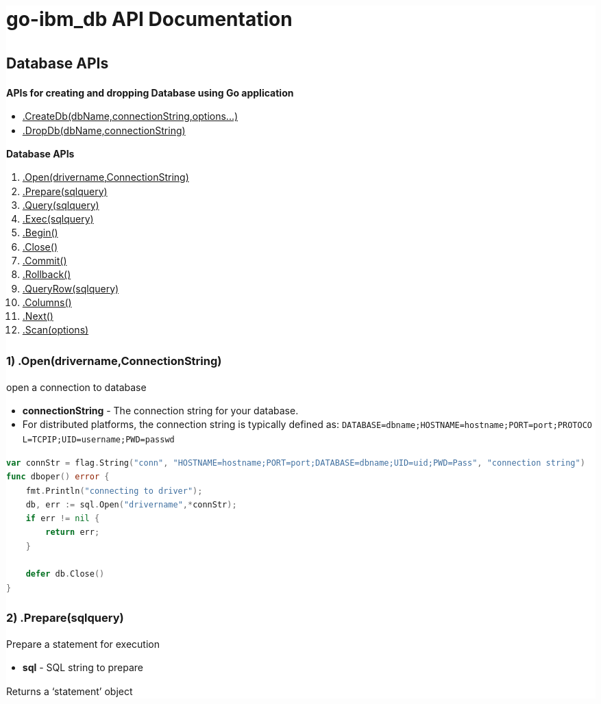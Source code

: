 # go-ibm_db API Documentation

## Database APIs

**APIs for creating and dropping Database using Go application**

* [.CreateDb(dbName,connectionString,options...)](#CreateDb)
* [.DropDb(dbName,connectionString)](#DropDb)

**Database APIs**

1.	[.Open(drivername,ConnectionString)](#OpenApi)
2.	[.Prepare(sqlquery)](#PrepareApi)
3.	[.Query(sqlquery)](#QueryApi)
4.	[.Exec(sqlquery)](#ExecApi)
5.	[.Begin()](#BeginApi)
6.	[.Close()](#CloseApi)
7.	[.Commit()](#CommitApi)
8.	[.Rollback()](#RollbackApi)
9.	[.QueryRow(sqlquery)](#QueryRowApi)
10.	[.Columns()](#ColumnsApi)
11.	[.Next()](#NextApi)
12.	[.Scan(options)](#ScanApi)

### <a name="OpenApi"></a> 1) .Open(drivername,ConnectionString)

open a connection to database
* **connectionString** - The connection string for your database.
* For distributed platforms, the connection string is typically defined   as: `DATABASE=dbname;HOSTNAME=hostname;PORT=port;PROTOCOL=TCPIP;UID=username;PWD=passwd`

```go
var connStr = flag.String("conn", "HOSTNAME=hostname;PORT=port;DATABASE=dbname;UID=uid;PWD=Pass", "connection string")
func dboper() error {
    fmt.Println("connecting to driver");
    db, err := sql.Open("drivername",*connStr);
    if err != nil {
        return err;
    }

    defer db.Close()
}
```
### <a name="PrepareApi"></a> 2) .Prepare(sqlquery)

Prepare a statement for execution
* **sql** - SQL string to prepare

Returns a ‘statement’ object
